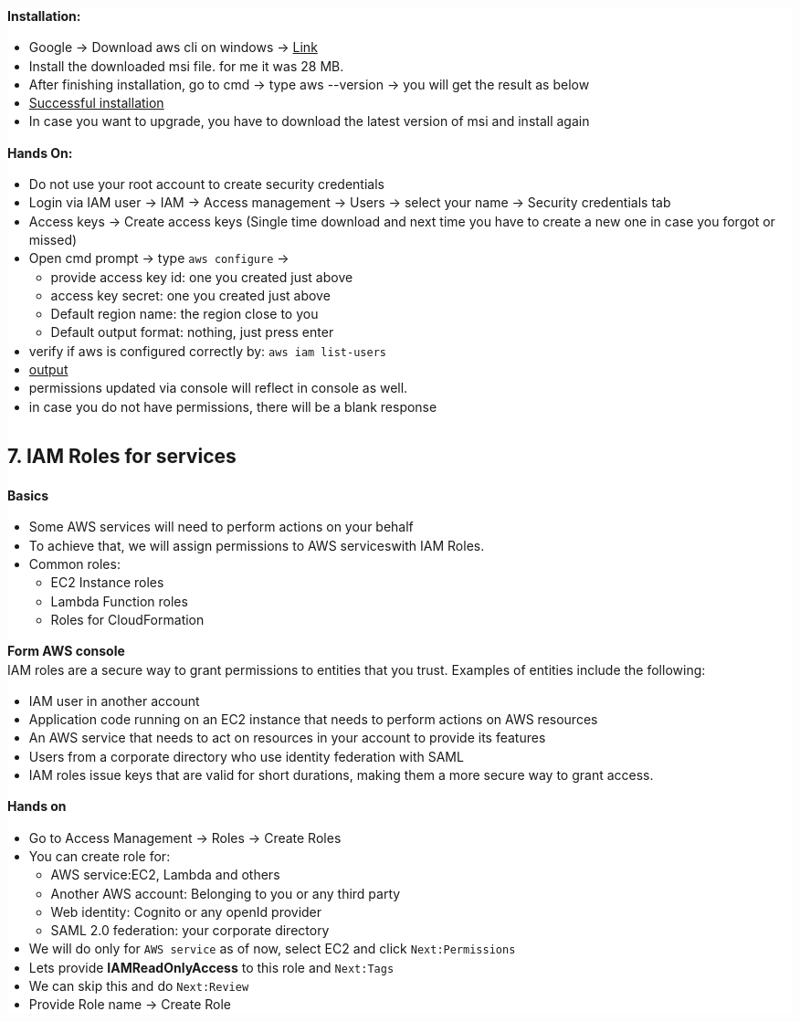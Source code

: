 **Installation:**  
 - Google -> Download aws cli on windows -> [Link](https://docs.aws.amazon.com/cli/latest/userguide/install-cliv2-windows.html)
 - Install the downloaded msi file. for me it was 28 MB.
 - After finishing installation, go to cmd -> type aws --version -> you will get the result as below
 - [Successful installation]()
 - In case you want to upgrade, you have to download the latest version of msi and install again

**Hands On:**  
 - Do not use your root account to create security credentials
 - Login via IAM user -> IAM -> Access management -> Users -> select your name -> Security credentials tab
 - Access keys -> Create access keys (Single time download and next time you have to create a new one in case you forgot or missed)
 - Open cmd prompt -> type `aws configure` -> 
   - provide access key id: one you created just above
   - access key secret: one you created just above
   - Default region name: the region close to you
   - Default output format: nothing, just press enter
 - verify if aws is configured correctly by: `aws iam list-users`
 - [output]()
 - permissions updated via console will reflect in console as well.
 - in case you do not have permissions, there will be a blank response

## 7. IAM Roles for services

**Basics**  
 - Some AWS services will need to perform actions on your behalf
 - To achieve that, we will assign permissions to AWS serviceswith IAM Roles.
 - Common roles:
   - EC2 Instance roles
   - Lambda Function roles
   - Roles for CloudFormation

**Form AWS console**  
IAM roles are a secure way to grant permissions to entities that you trust. Examples of entities include the following:  
 - IAM user in another account
 - Application code running on an EC2 instance that needs to perform actions on AWS resources
 - An AWS service that needs to act on resources in your account to provide its features
 - Users from a corporate directory who use identity federation with SAML
 - IAM roles issue keys that are valid for short durations, making them a more secure way to grant access.

**Hands on**  
 - Go to Access Management -> Roles -> Create Roles
 - You can create role for:
    - AWS service:EC2, Lambda and others
    - Another AWS account: Belonging to you or any third party
    - Web identity: Cognito or any openId provider
    - SAML 2.0 federation: your corporate directory
 - We will do only for `AWS service` as of now, select EC2 and click `Next:Permissions`
 - Lets provide **IAMReadOnlyAccess** to this role and `Next:Tags`
 - We can skip this and do `Next:Review`
 - Provide Role name -> Create Role
